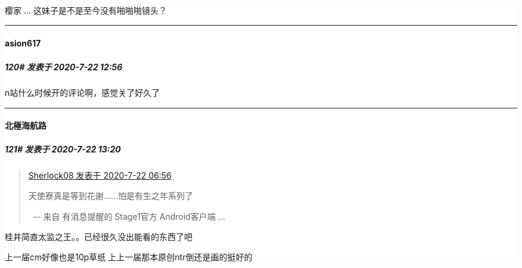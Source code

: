 樱家 ...</blockquote>
这妹子是不是至今没有啪啪啪镜头？







*****

####  asion617  
##### 120#       发表于 2020-7-22 12:56




n站什么时候开的评论啊，感觉关了好久了







*****

####  北極海航路  
##### 121#       发表于 2020-7-22 13:20



<blockquote><a href="httphttps://bbs.saraba1st.com/2b/forum.php?mod=redirect&amp;goto=findpost&amp;pid=48180093&amp;ptid=1920262" target="_blank">Sherlock08 发表于 2020-7-22 06:56</a>

天使寮真是等到花谢……怕是有生之年系列了


  -- 来自 有消息提醒的 Stage1官方 Android客户端 ...</blockquote>
桂井简直太监之王。。已经很久没出能看的东西了吧

上一届cm好像也是10p草纸 上上一届那本原创ntr倒还是画的挺好的





                                             